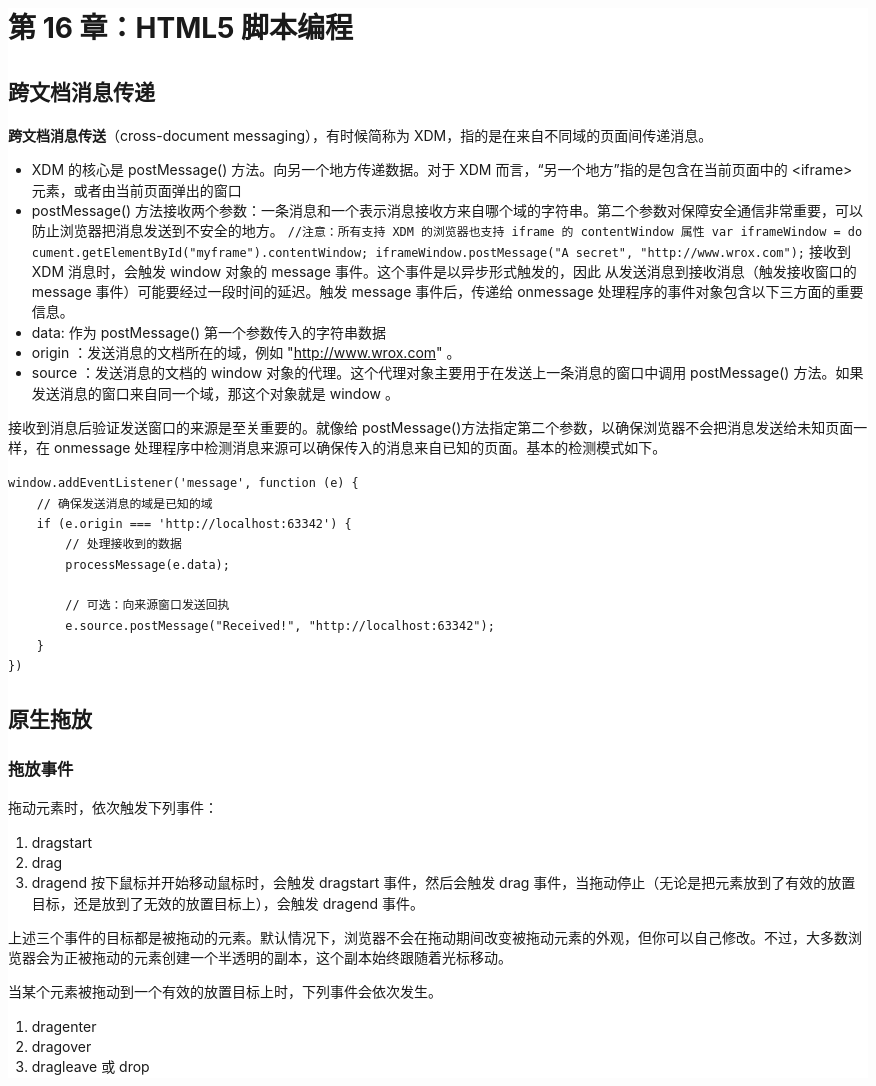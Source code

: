 # 第 16 章：HTML5 脚本编程

## 跨文档消息传递

**跨文档消息传送**（cross-document messaging），有时候简称为 XDM，指的是在来自不同域的页面间传递消息。

- XDM 的核心是 postMessage() 方法。向另一个地方传递数据。对于 XDM 而言，“另一个地方”指的是包含在当前页面中的 <iframe\> 元素，或者由当前页面弹出的窗口
- postMessage() 方法接收两个参数：一条消息和一个表示消息接收方来自哪个域的字符串。第二个参数对保障安全通信非常重要，可以防止浏览器把消息发送到不安全的地方。
  `//注意：所有支持 XDM 的浏览器也支持 iframe 的 contentWindow 属性 var iframeWindow = document.getElementById("myframe").contentWindow; iframeWindow.postMessage("A secret", "http://www.wrox.com");`
  接收到 XDM 消息时，会触发 window 对象的 message 事件。这个事件是以异步形式触发的，因此
  从发送消息到接收消息（触发接收窗口的 message 事件）可能要经过一段时间的延迟。触发 message
  事件后，传递给 onmessage 处理程序的事件对象包含以下三方面的重要信息。
- data: 作为 postMessage() 第一个参数传入的字符串数据
- origin ：发送消息的文档所在的域，例如 "http://www.wrox.com" 。
- source ：发送消息的文档的 window 对象的代理。这个代理对象主要用于在发送上一条消息的窗口中调用 postMessage() 方法。如果发送消息的窗口来自同一个域，那这个对象就是 window 。

接收到消息后验证发送窗口的来源是至关重要的。就像给 postMessage()方法指定第二个参数，以确保浏览器不会把消息发送给未知页面一样，在 onmessage 处理程序中检测消息来源可以确保传入的消息来自已知的页面。基本的检测模式如下。

```
window.addEventListener('message', function (e) {
    // 确保发送消息的域是已知的域
    if (e.origin === 'http://localhost:63342') {
        // 处理接收到的数据
        processMessage(e.data);

        // 可选：向来源窗口发送回执
        e.source.postMessage("Received!", "http://localhost:63342");
    }
})
```

## 原生拖放

### 拖放事件

拖动元素时，依次触发下列事件：

1. dragstart
2. drag
3. dragend
   按下鼠标并开始移动鼠标时，会触发 dragstart 事件，然后会触发 drag 事件，当拖动停止（无论是把元素放到了有效的放置目标，还是放到了无效的放置目标上），会触发 dragend 事件。

上述三个事件的目标都是被拖动的元素。默认情况下，浏览器不会在拖动期间改变被拖动元素的外观，但你可以自己修改。不过，大多数浏览器会为正被拖动的元素创建一个半透明的副本，这个副本始终跟随着光标移动。

当某个元素被拖动到一个有效的放置目标上时，下列事件会依次发生。

1. dragenter
2. dragover
3. dragleave 或 drop
